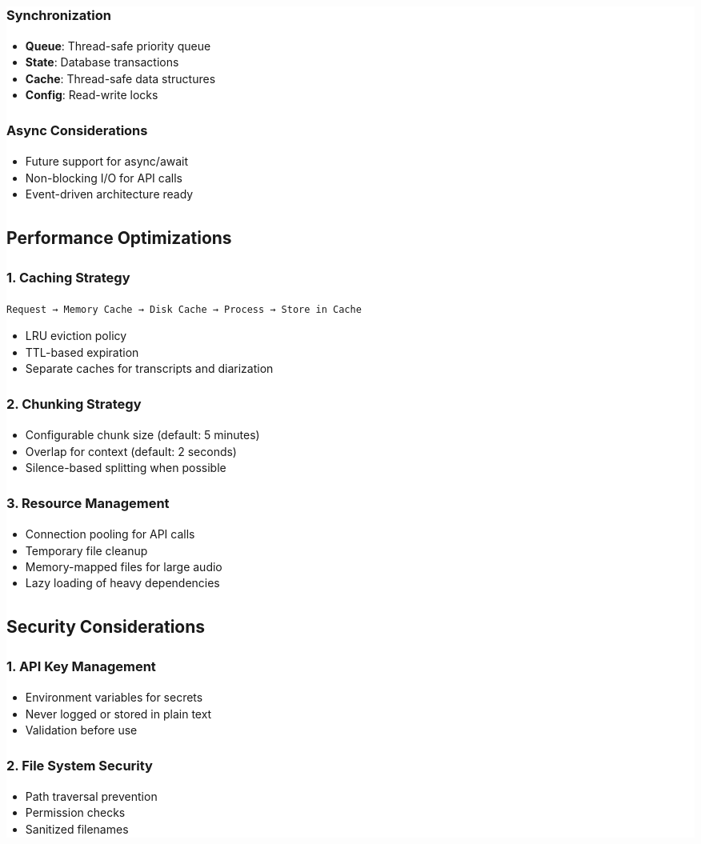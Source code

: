 ### Synchronization

- **Queue**: Thread-safe priority queue
- **State**: Database transactions
- **Cache**: Thread-safe data structures
- **Config**: Read-write locks

### Async Considerations

- Future support for async/await
- Non-blocking I/O for API calls
- Event-driven architecture ready

## Performance Optimizations

### 1. Caching Strategy

```text
Request → Memory Cache → Disk Cache → Process → Store in Cache
```

- LRU eviction policy
- TTL-based expiration
- Separate caches for transcripts and diarization

### 2. Chunking Strategy

- Configurable chunk size (default: 5 minutes)
- Overlap for context (default: 2 seconds)
- Silence-based splitting when possible

### 3. Resource Management

- Connection pooling for API calls
- Temporary file cleanup
- Memory-mapped files for large audio
- Lazy loading of heavy dependencies

## Security Considerations

### 1. API Key Management

- Environment variables for secrets
- Never logged or stored in plain text
- Validation before use

### 2. File System Security

- Path traversal prevention
- Permission checks
- Sanitized filenames
